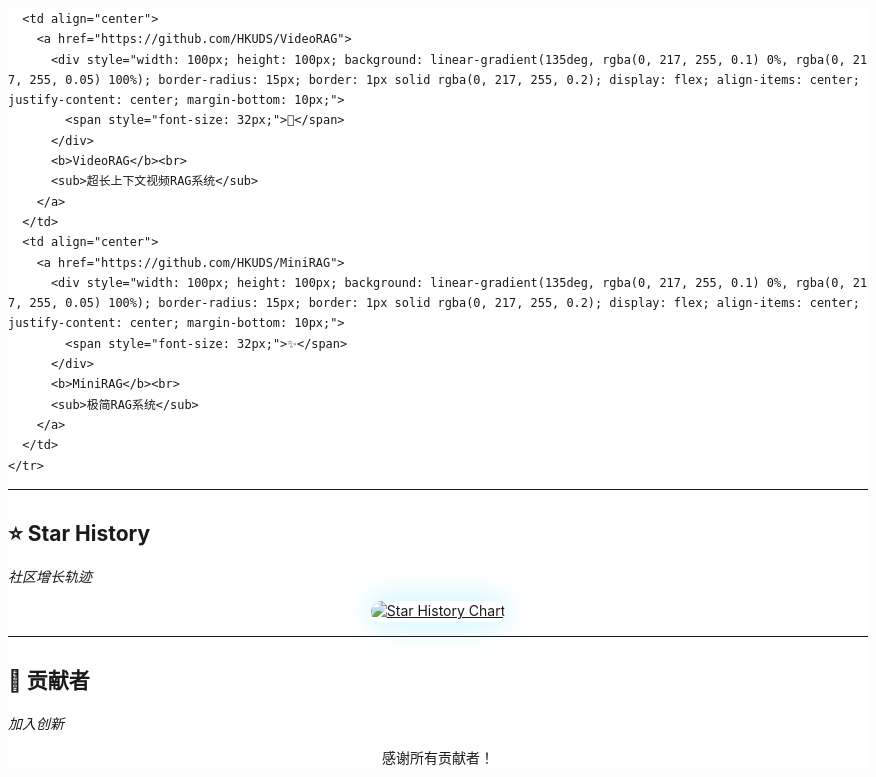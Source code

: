       <td align="center">
        <a href="https://github.com/HKUDS/VideoRAG">
          <div style="width: 100px; height: 100px; background: linear-gradient(135deg, rgba(0, 217, 255, 0.1) 0%, rgba(0, 217, 255, 0.05) 100%); border-radius: 15px; border: 1px solid rgba(0, 217, 255, 0.2); display: flex; align-items: center; justify-content: center; margin-bottom: 10px;">
            <span style="font-size: 32px;">🎥</span>
          </div>
          <b>VideoRAG</b><br>
          <sub>超长上下文视频RAG系统</sub>
        </a>
      </td>
      <td align="center">
        <a href="https://github.com/HKUDS/MiniRAG">
          <div style="width: 100px; height: 100px; background: linear-gradient(135deg, rgba(0, 217, 255, 0.1) 0%, rgba(0, 217, 255, 0.05) 100%); border-radius: 15px; border: 1px solid rgba(0, 217, 255, 0.2); display: flex; align-items: center; justify-content: center; margin-bottom: 10px;">
            <span style="font-size: 32px;">✨</span>
          </div>
          <b>MiniRAG</b><br>
          <sub>极简RAG系统</sub>
        </a>
      </td>
    </tr>
  </table>
</div>

---

## ⭐ Star History

*社区增长轨迹*

<div align="center">
  <a href="https://star-history.com/#HKUDS/RAG-Anything&Date">
    <picture>
      <source media="(prefers-color-scheme: dark)" srcset="https://api.star-history.com/svg?repos=HKUDS/RAG-Anything&type=Date&theme=dark" />
      <source media="(prefers-color-scheme: light)" srcset="https://api.star-history.com/svg?repos=HKUDS/RAG-Anything&type=Date" />
      <img alt="Star History Chart" src="https://api.star-history.com/svg?repos=HKUDS/RAG-Anything&type=Date" style="border-radius: 15px; box-shadow: 0 0 30px rgba(0, 217, 255, 0.3);" />
    </picture>
  </a>
</div>

---

## 🤝 贡献者

*加入创新*

<div align="center">
  感谢所有贡献者！
</div>
